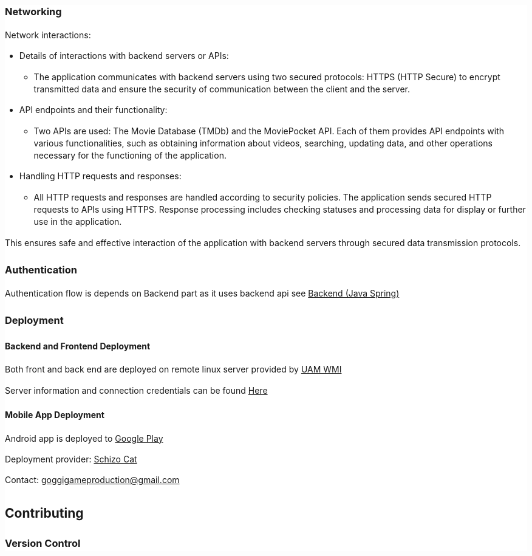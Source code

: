 ### Networking

Network interactions:

- Details of interactions with backend servers or APIs:
    - The application communicates with backend servers using two secured protocols: HTTPS (HTTP
      Secure) to encrypt
      transmitted data and ensure the security of communication between the client and the server.

- API endpoints and their functionality:
    - Two APIs are used: The Movie Database (TMDb) and the MoviePocket API. Each of them provides
      API endpoints with
      various functionalities, such as obtaining information about videos, searching, updating data,
      and other
      operations necessary for the functioning of the application.

- Handling HTTP requests and responses:
    - All HTTP requests and responses are handled according to security policies. The application
      sends secured HTTP
      requests to APIs using HTTPS. Response processing includes checking statuses and processing
      data for display or
      further use in the application.

This ensures safe and effective interaction of the application with backend servers through secured
data transmission
protocols.

### Authentication

Authentication flow is depends on Backend part as it uses backend api
see [Backend (Java Spring)](#backend-java-spring)

### Deployment

#### Backend and Frontend Deployment

Both front and back end are deployed on remote linux server provided
by [UAM WMI](https://wmi.amu.edu.pl/en)

Server information and connection credentials can be
found [Here](Documentation%2FDeploy%2FNowa_maszyna_wirtualna_Helpdesk_WMI_Biuro_Obs%3Fugi_Klienta.pdf)

#### Mobile App Deployment

Android app is deployed
to [Google Play](https://play.google.com/store/apps/details?id=com.moviepocket)

Deployment provider: [Schizo Cat](https://play.google.com/store/apps/dev?id=6707405097009647771)

Contact: goggigameproduction@gmail.com

## Contributing

### Version Control
